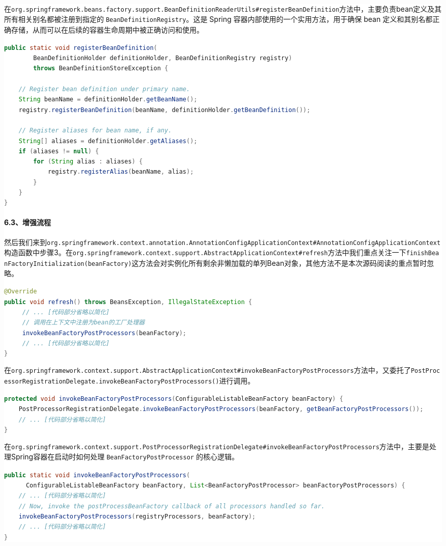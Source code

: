 在`org.springframework.beans.factory.support.BeanDefinitionReaderUtils#registerBeanDefinition`方法中，主要负责bean定义及其所有相关别名都被注册到指定的 `BeanDefinitionRegistry`。这是 Spring 容器内部使用的一个实用方法，用于确保 bean 定义和其别名都正确存储，从而可以在后续的容器生命周期中被正确访问和使用。

```java
public static void registerBeanDefinition(
    	BeanDefinitionHolder definitionHolder, BeanDefinitionRegistry registry)
    	throws BeanDefinitionStoreException {

    // Register bean definition under primary name.
    String beanName = definitionHolder.getBeanName();
    registry.registerBeanDefinition(beanName, definitionHolder.getBeanDefinition());

    // Register aliases for bean name, if any.
    String[] aliases = definitionHolder.getAliases();
    if (aliases != null) {
        for (String alias : aliases) {
            registry.registerAlias(beanName, alias);
        }
    }
}
```

#### 6.3、增强流程

然后我们来到`org.springframework.context.annotation.AnnotationConfigApplicationContext#AnnotationConfigApplicationContext`构造函数中步骤3。在`org.springframework.context.support.AbstractApplicationContext#refresh`方法中我们重点关注一下`finishBeanFactoryInitialization(beanFactory)`这方法会对实例化所有剩余非懒加载的单列Bean对象，其他方法不是本次源码阅读的重点暂时忽略。

```java
@Override
public void refresh() throws BeansException, IllegalStateException {
     // ... [代码部分省略以简化]
     // 调用在上下文中注册为bean的工厂处理器
     invokeBeanFactoryPostProcessors(beanFactory);
     // ... [代码部分省略以简化]
}
```

在`org.springframework.context.support.AbstractApplicationContext#invokeBeanFactoryPostProcessors`方法中，又委托了`PostProcessorRegistrationDelegate.invokeBeanFactoryPostProcessors()`进行调用。

```java
protected void invokeBeanFactoryPostProcessors(ConfigurableListableBeanFactory beanFactory) {
    PostProcessorRegistrationDelegate.invokeBeanFactoryPostProcessors(beanFactory, getBeanFactoryPostProcessors());
    // ... [代码部分省略以简化]
}
```

在`org.springframework.context.support.PostProcessorRegistrationDelegate#invokeBeanFactoryPostProcessors`方法中，主要是处理Spring容器在启动时如何处理 `BeanFactoryPostProcessor` 的核心逻辑。

```java
public static void invokeBeanFactoryPostProcessors(
      ConfigurableListableBeanFactory beanFactory, List<BeanFactoryPostProcessor> beanFactoryPostProcessors) {
	// ... [代码部分省略以简化]
   	// Now, invoke the postProcessBeanFactory callback of all processors handled so far.
	invokeBeanFactoryPostProcessors(registryProcessors, beanFactory);
    // ... [代码部分省略以简化]
}
```
